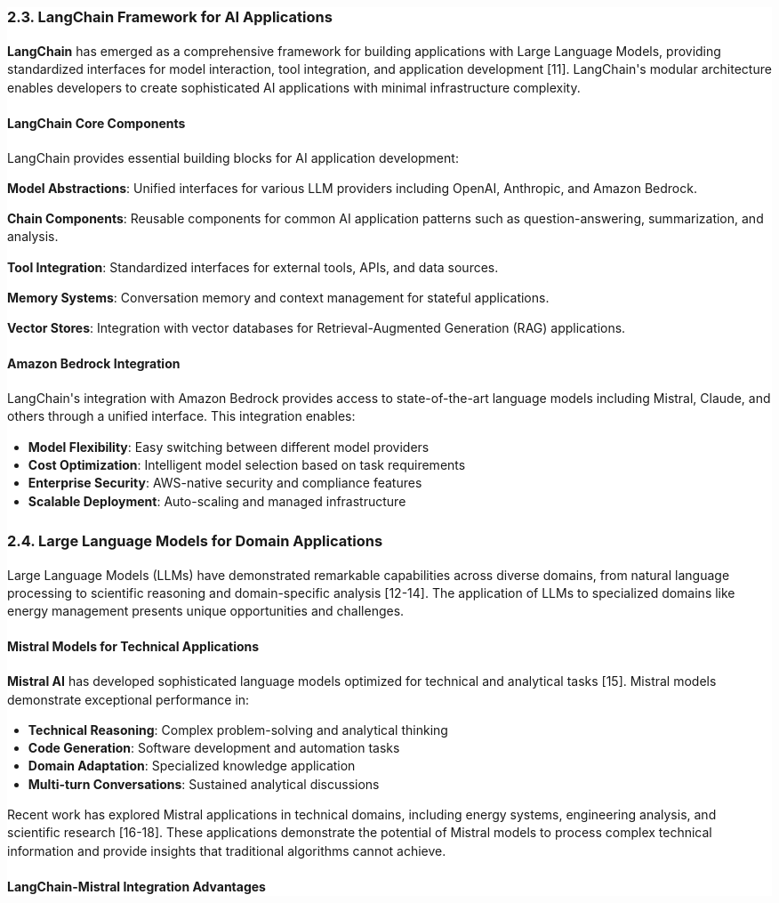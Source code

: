 ### 2.3. LangChain Framework for AI Applications

**LangChain** has emerged as a comprehensive framework for building applications with Large Language Models, providing standardized interfaces for model interaction, tool integration, and application development [11]. LangChain's modular architecture enables developers to create sophisticated AI applications with minimal infrastructure complexity.

#### LangChain Core Components

LangChain provides essential building blocks for AI application development:

**Model Abstractions**: Unified interfaces for various LLM providers including OpenAI, Anthropic, and Amazon Bedrock.

**Chain Components**: Reusable components for common AI application patterns such as question-answering, summarization, and analysis.

**Tool Integration**: Standardized interfaces for external tools, APIs, and data sources.

**Memory Systems**: Conversation memory and context management for stateful applications.

**Vector Stores**: Integration with vector databases for Retrieval-Augmented Generation (RAG) applications.

#### Amazon Bedrock Integration

LangChain's integration with Amazon Bedrock provides access to state-of-the-art language models including Mistral, Claude, and others through a unified interface. This integration enables:

- **Model Flexibility**: Easy switching between different model providers
- **Cost Optimization**: Intelligent model selection based on task requirements
- **Enterprise Security**: AWS-native security and compliance features
- **Scalable Deployment**: Auto-scaling and managed infrastructure

### 2.4. Large Language Models for Domain Applications

Large Language Models (LLMs) have demonstrated remarkable capabilities across diverse domains, from natural language processing to scientific reasoning and domain-specific analysis [12-14]. The application of LLMs to specialized domains like energy management presents unique opportunities and challenges.

#### Mistral Models for Technical Applications

**Mistral AI** has developed sophisticated language models optimized for technical and analytical tasks [15]. Mistral models demonstrate exceptional performance in:

- **Technical Reasoning**: Complex problem-solving and analytical thinking
- **Code Generation**: Software development and automation tasks
- **Domain Adaptation**: Specialized knowledge application
- **Multi-turn Conversations**: Sustained analytical discussions

Recent work has explored Mistral applications in technical domains, including energy systems, engineering analysis, and scientific research [16-18]. These applications demonstrate the potential of Mistral models to process complex technical information and provide insights that traditional algorithms cannot achieve.

#### LangChain-Mistral Integration Advantages
